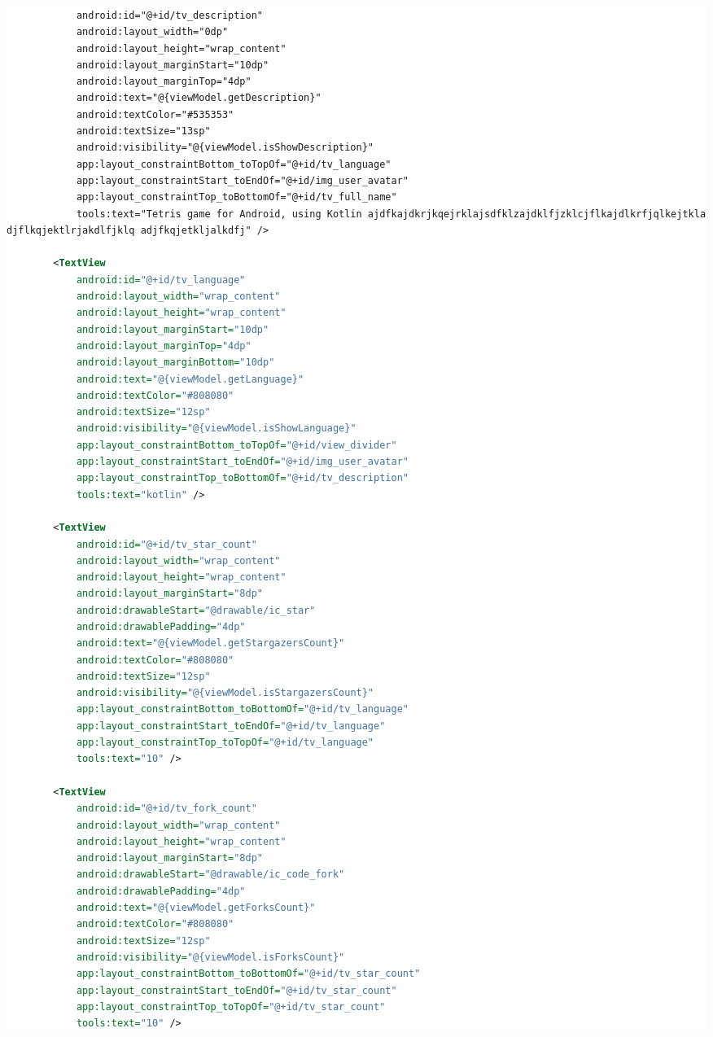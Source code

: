 ```xml
            android:id="@+id/tv_description"
            android:layout_width="0dp"
            android:layout_height="wrap_content"
            android:layout_marginStart="10dp"
            android:layout_marginTop="4dp"
            android:text="@{viewModel.getDescription}"
            android:textColor="#535353"
            android:textSize="13sp"
            android:visibility="@{viewModel.isShowDescription}"
            app:layout_constraintBottom_toTopOf="@+id/tv_language"
            app:layout_constraintStart_toEndOf="@+id/img_user_avatar"
            app:layout_constraintTop_toBottomOf="@+id/tv_full_name"
            tools:text="Tetris game for Android, using Kotlin ajdfkajdkrjkqejrklajsdfklzajdklfjzklcjflkajdlkrfjqlkejtkladjflkqjektlrjakdlfjklq adjfkqjetkljalkdfj" />

        <TextView
            android:id="@+id/tv_language"
            android:layout_width="wrap_content"
            android:layout_height="wrap_content"
            android:layout_marginStart="10dp"
            android:layout_marginTop="4dp"
            android:layout_marginBottom="10dp"
            android:text="@{viewModel.getLanguage}"
            android:textColor="#808080"
            android:textSize="12sp"
            android:visibility="@{viewModel.isShowLanguage}"
            app:layout_constraintBottom_toTopOf="@+id/view_divider"
            app:layout_constraintStart_toEndOf="@+id/img_user_avatar"
            app:layout_constraintTop_toBottomOf="@+id/tv_description"
            tools:text="kotlin" />

        <TextView
            android:id="@+id/tv_star_count"
            android:layout_width="wrap_content"
            android:layout_height="wrap_content"
            android:layout_marginStart="8dp"
            android:drawableStart="@drawable/ic_star"
            android:drawablePadding="4dp"
            android:text="@{viewModel.getStargazersCount}"
            android:textColor="#808080"
            android:textSize="12sp"
            android:visibility="@{viewModel.isStargazersCount}"
            app:layout_constraintBottom_toBottomOf="@+id/tv_language"
            app:layout_constraintStart_toEndOf="@+id/tv_language"
            app:layout_constraintTop_toTopOf="@+id/tv_language"
            tools:text="10" />

        <TextView
            android:id="@+id/tv_fork_count"
            android:layout_width="wrap_content"
            android:layout_height="wrap_content"
            android:layout_marginStart="8dp"
            android:drawableStart="@drawable/ic_code_fork"
            android:drawablePadding="4dp"
            android:text="@{viewModel.getForksCount}"
            android:textColor="#808080"
            android:textSize="12sp"
            android:visibility="@{viewModel.isForksCount}"
            app:layout_constraintBottom_toBottomOf="@+id/tv_star_count"
            app:layout_constraintStart_toEndOf="@+id/tv_star_count"
            app:layout_constraintTop_toTopOf="@+id/tv_star_count"
            tools:text="10" />

```